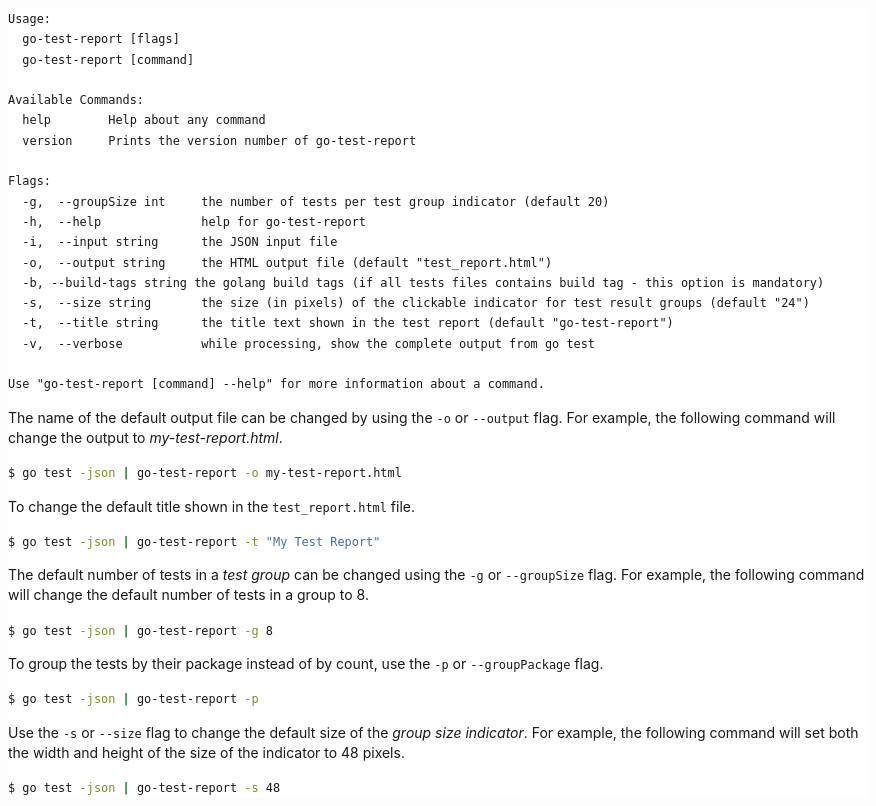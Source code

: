 ```
Usage:
  go-test-report [flags]
  go-test-report [command]

Available Commands:
  help        Help about any command
  version     Prints the version number of go-test-report

Flags:
  -g,  --groupSize int     the number of tests per test group indicator (default 20)
  -h,  --help              help for go-test-report
  -i,  --input string      the JSON input file
  -o,  --output string     the HTML output file (default "test_report.html")
  -b, --build-tags string the golang build tags (if all tests files contains build tag - this option is mandatory)      
  -s,  --size string       the size (in pixels) of the clickable indicator for test result groups (default "24")
  -t,  --title string      the title text shown in the test report (default "go-test-report")
  -v,  --verbose           while processing, show the complete output from go test

Use "go-test-report [command] --help" for more information about a command.
```

The name of the default output file can be changed by using the `-o` or `--output` flag. For example, the following command will change the output to _my-test-report.html_.

```bash
$ go test -json | go-test-report -o my-test-report.html
```


To change the default title shown in the `test_report.html` file.

```bash
$ go test -json | go-test-report -t "My Test Report"
```


The default number of tests in a _test group_ can be changed using the `-g` or `--groupSize` flag. For example, the following command will change the default number of tests in a group to 8.

```bash
$ go test -json | go-test-report -g 8
```

To group the tests by their package instead of by count, use the `-p` or `--groupPackage` flag.

```bash
$ go test -json | go-test-report -p
```


Use the `-s` or `--size` flag to change the default size of the _group size indicator_. For example, the following command will set both the width and height of the size of the indicator to 48 pixels. 

```bash
$ go test -json | go-test-report -s 48
``` 
